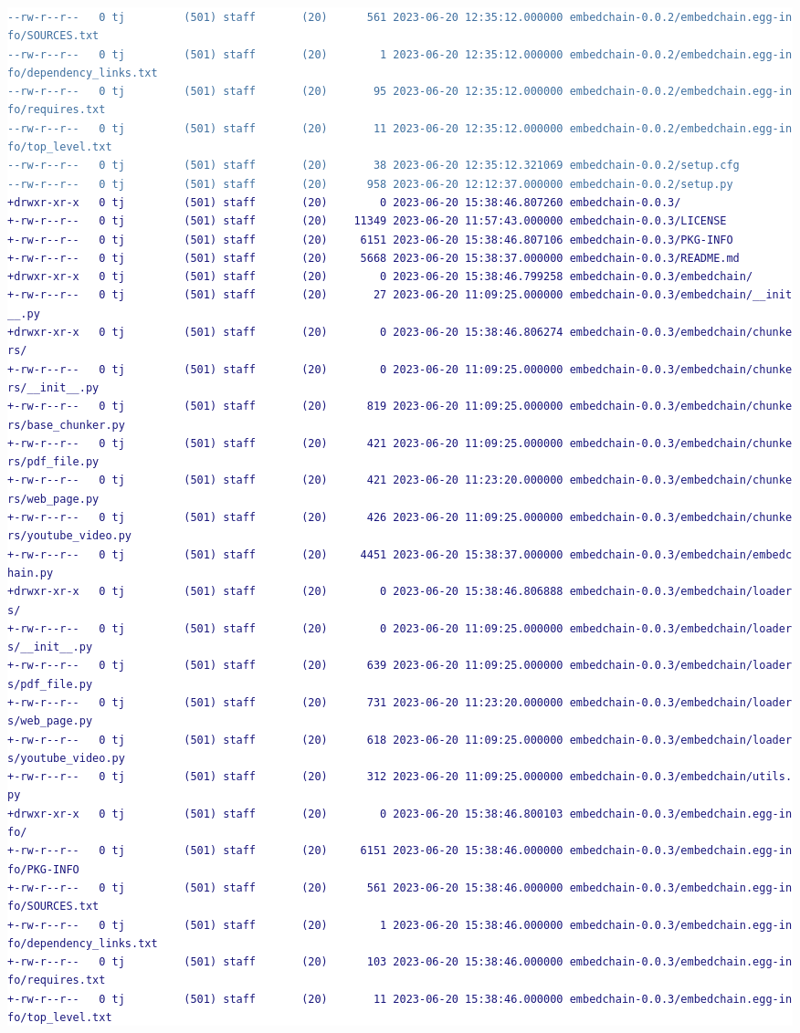```diff
--rw-r--r--   0 tj         (501) staff       (20)      561 2023-06-20 12:35:12.000000 embedchain-0.0.2/embedchain.egg-info/SOURCES.txt
--rw-r--r--   0 tj         (501) staff       (20)        1 2023-06-20 12:35:12.000000 embedchain-0.0.2/embedchain.egg-info/dependency_links.txt
--rw-r--r--   0 tj         (501) staff       (20)       95 2023-06-20 12:35:12.000000 embedchain-0.0.2/embedchain.egg-info/requires.txt
--rw-r--r--   0 tj         (501) staff       (20)       11 2023-06-20 12:35:12.000000 embedchain-0.0.2/embedchain.egg-info/top_level.txt
--rw-r--r--   0 tj         (501) staff       (20)       38 2023-06-20 12:35:12.321069 embedchain-0.0.2/setup.cfg
--rw-r--r--   0 tj         (501) staff       (20)      958 2023-06-20 12:12:37.000000 embedchain-0.0.2/setup.py
+drwxr-xr-x   0 tj         (501) staff       (20)        0 2023-06-20 15:38:46.807260 embedchain-0.0.3/
+-rw-r--r--   0 tj         (501) staff       (20)    11349 2023-06-20 11:57:43.000000 embedchain-0.0.3/LICENSE
+-rw-r--r--   0 tj         (501) staff       (20)     6151 2023-06-20 15:38:46.807106 embedchain-0.0.3/PKG-INFO
+-rw-r--r--   0 tj         (501) staff       (20)     5668 2023-06-20 15:38:37.000000 embedchain-0.0.3/README.md
+drwxr-xr-x   0 tj         (501) staff       (20)        0 2023-06-20 15:38:46.799258 embedchain-0.0.3/embedchain/
+-rw-r--r--   0 tj         (501) staff       (20)       27 2023-06-20 11:09:25.000000 embedchain-0.0.3/embedchain/__init__.py
+drwxr-xr-x   0 tj         (501) staff       (20)        0 2023-06-20 15:38:46.806274 embedchain-0.0.3/embedchain/chunkers/
+-rw-r--r--   0 tj         (501) staff       (20)        0 2023-06-20 11:09:25.000000 embedchain-0.0.3/embedchain/chunkers/__init__.py
+-rw-r--r--   0 tj         (501) staff       (20)      819 2023-06-20 11:09:25.000000 embedchain-0.0.3/embedchain/chunkers/base_chunker.py
+-rw-r--r--   0 tj         (501) staff       (20)      421 2023-06-20 11:09:25.000000 embedchain-0.0.3/embedchain/chunkers/pdf_file.py
+-rw-r--r--   0 tj         (501) staff       (20)      421 2023-06-20 11:23:20.000000 embedchain-0.0.3/embedchain/chunkers/web_page.py
+-rw-r--r--   0 tj         (501) staff       (20)      426 2023-06-20 11:09:25.000000 embedchain-0.0.3/embedchain/chunkers/youtube_video.py
+-rw-r--r--   0 tj         (501) staff       (20)     4451 2023-06-20 15:38:37.000000 embedchain-0.0.3/embedchain/embedchain.py
+drwxr-xr-x   0 tj         (501) staff       (20)        0 2023-06-20 15:38:46.806888 embedchain-0.0.3/embedchain/loaders/
+-rw-r--r--   0 tj         (501) staff       (20)        0 2023-06-20 11:09:25.000000 embedchain-0.0.3/embedchain/loaders/__init__.py
+-rw-r--r--   0 tj         (501) staff       (20)      639 2023-06-20 11:09:25.000000 embedchain-0.0.3/embedchain/loaders/pdf_file.py
+-rw-r--r--   0 tj         (501) staff       (20)      731 2023-06-20 11:23:20.000000 embedchain-0.0.3/embedchain/loaders/web_page.py
+-rw-r--r--   0 tj         (501) staff       (20)      618 2023-06-20 11:09:25.000000 embedchain-0.0.3/embedchain/loaders/youtube_video.py
+-rw-r--r--   0 tj         (501) staff       (20)      312 2023-06-20 11:09:25.000000 embedchain-0.0.3/embedchain/utils.py
+drwxr-xr-x   0 tj         (501) staff       (20)        0 2023-06-20 15:38:46.800103 embedchain-0.0.3/embedchain.egg-info/
+-rw-r--r--   0 tj         (501) staff       (20)     6151 2023-06-20 15:38:46.000000 embedchain-0.0.3/embedchain.egg-info/PKG-INFO
+-rw-r--r--   0 tj         (501) staff       (20)      561 2023-06-20 15:38:46.000000 embedchain-0.0.3/embedchain.egg-info/SOURCES.txt
+-rw-r--r--   0 tj         (501) staff       (20)        1 2023-06-20 15:38:46.000000 embedchain-0.0.3/embedchain.egg-info/dependency_links.txt
+-rw-r--r--   0 tj         (501) staff       (20)      103 2023-06-20 15:38:46.000000 embedchain-0.0.3/embedchain.egg-info/requires.txt
+-rw-r--r--   0 tj         (501) staff       (20)       11 2023-06-20 15:38:46.000000 embedchain-0.0.3/embedchain.egg-info/top_level.txt
```